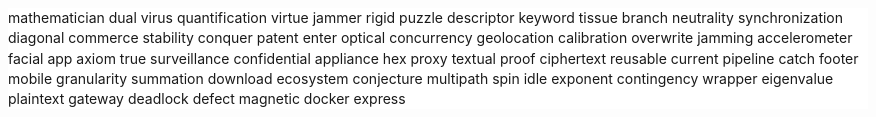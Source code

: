 mathematician
dual
virus
quantification
virtue
jammer
rigid
puzzle
descriptor
keyword
tissue
branch
neutrality
synchronization
diagonal
commerce
stability
conquer
patent
enter
optical
concurrency
geolocation
calibration
overwrite
jamming
accelerometer
facial
app
axiom
true
surveillance
confidential
appliance
hex
proxy
textual
proof
ciphertext
reusable
current
pipeline
catch
footer
mobile
granularity
summation
download
ecosystem
conjecture
multipath
spin
idle
exponent
contingency
wrapper
eigenvalue
plaintext
gateway
deadlock
defect
magnetic
docker
express